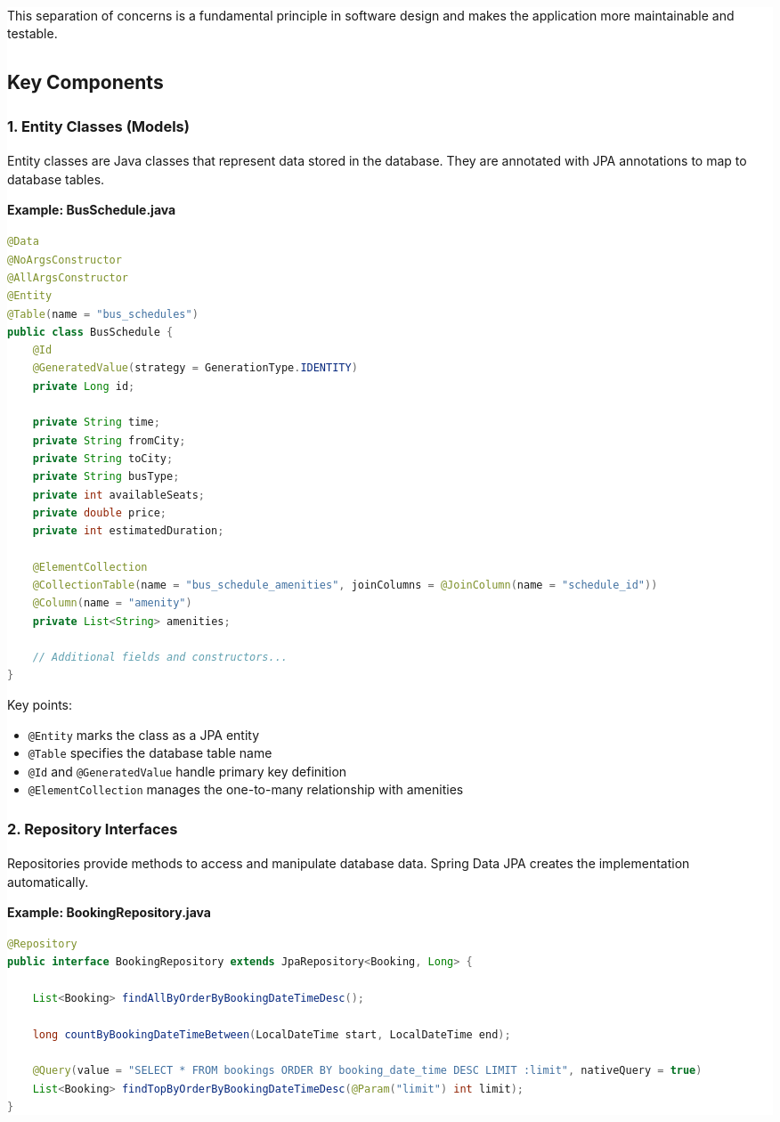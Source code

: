This separation of concerns is a fundamental principle in software design and makes the application more maintainable and testable.

## Key Components

### 1. Entity Classes (Models)

Entity classes are Java classes that represent data stored in the database. They are annotated with JPA annotations to map to database tables.

**Example: BusSchedule.java**
```java
@Data
@NoArgsConstructor
@AllArgsConstructor
@Entity
@Table(name = "bus_schedules")
public class BusSchedule {
    @Id
    @GeneratedValue(strategy = GenerationType.IDENTITY)
    private Long id;
    
    private String time;
    private String fromCity;
    private String toCity;
    private String busType;
    private int availableSeats;
    private double price;
    private int estimatedDuration;
    
    @ElementCollection
    @CollectionTable(name = "bus_schedule_amenities", joinColumns = @JoinColumn(name = "schedule_id"))
    @Column(name = "amenity")
    private List<String> amenities;
    
    // Additional fields and constructors...
}
```

Key points:
- `@Entity` marks the class as a JPA entity
- `@Table` specifies the database table name
- `@Id` and `@GeneratedValue` handle primary key definition
- `@ElementCollection` manages the one-to-many relationship with amenities

### 2. Repository Interfaces

Repositories provide methods to access and manipulate database data. Spring Data JPA creates the implementation automatically.

**Example: BookingRepository.java**
```java
@Repository
public interface BookingRepository extends JpaRepository<Booking, Long> {
    
    List<Booking> findAllByOrderByBookingDateTimeDesc();
    
    long countByBookingDateTimeBetween(LocalDateTime start, LocalDateTime end);
    
    @Query(value = "SELECT * FROM bookings ORDER BY booking_date_time DESC LIMIT :limit", nativeQuery = true)
    List<Booking> findTopByOrderByBookingDateTimeDesc(@Param("limit") int limit);
}
```

